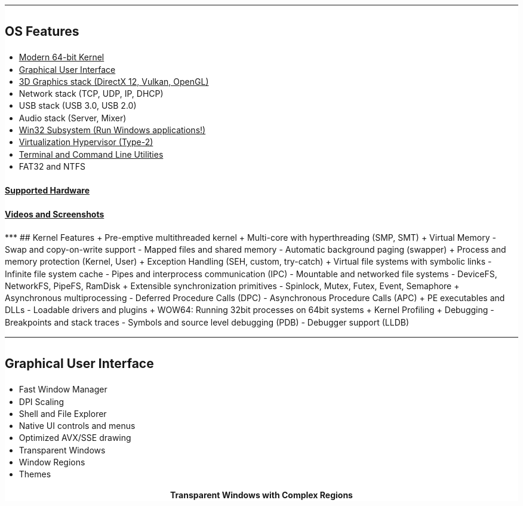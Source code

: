 ***

<a id="top"></a>
## OS Features
+ [Modern 64-bit Kernel](#kernel-features)
+ [Graphical User Interface](#graphical-user-interface)
+ [3D Graphics stack (DirectX 12, Vulkan, OpenGL)](#3d-graphics-apis)
+ Network stack (TCP, UDP, IP, DHCP)
+ USB stack (USB 3.0, USB 2.0)
+ Audio stack (Server, Mixer)
+ [Win32 Subsystem (Run Windows applications!)](#win32-subsystem)
+ [Virtualization Hypervisor (Type-2)](#virtualization-hypervisor)
+ [Terminal and Command Line Utilities](#terminal-and-command-line)
+ FAT32 and NTFS  

<h4 style="margin-bottom:0px"><a href="#hardware">Supported Hardware</a></h4>
<h4><a href="#screenshots">Videos and Screenshots</a></h4>
***
## Kernel Features
+ Pre-emptive multithreaded kernel
+ Multi-core with hyperthreading (SMP, SMT)
+ Virtual Memory
	- Swap and copy-on-write support
	- Mapped files and shared memory
	- Automatic background paging (swapper)
+ Process and memory protection (Kernel, User)
+ Exception Handling (SEH, custom, try-catch)
+ Virtual file systems with symbolic links
	- Infinite file system cache
	- Pipes and interprocess communication (IPC)
	- Mountable and networked file systems
	- DeviceFS, NetworkFS, PipeFS, RamDisk
+ Extensible synchronization primitives
	- Spinlock, Mutex, Futex, Event, Semaphore
+ Asynchronous multiprocessing
	- Deferred Procedure Calls (DPC)
	- Asynchronous Procedure Calls (APC)
+ PE executables and DLLs
	- Loadable drivers and plugins
+ WOW64: Running 32bit processes on 64bit systems
+ Kernel Profiling
+ Debugging
	- Breakpoints and stack traces
	- Symbols and source level debugging (PDB)
	- Debugger support (LLDB)

***

## Graphical User Interface
+ Fast Window Manager
+ DPI Scaling
+ Shell and File Explorer
+ Native UI controls and menus
+ Optimized AVX/SSE drawing
+ Transparent Windows
+ Window Regions
+ Themes
<p align="center" width="100%">
	<b>Transparent Windows with Complex Regions</b><br/>
	<p></p>